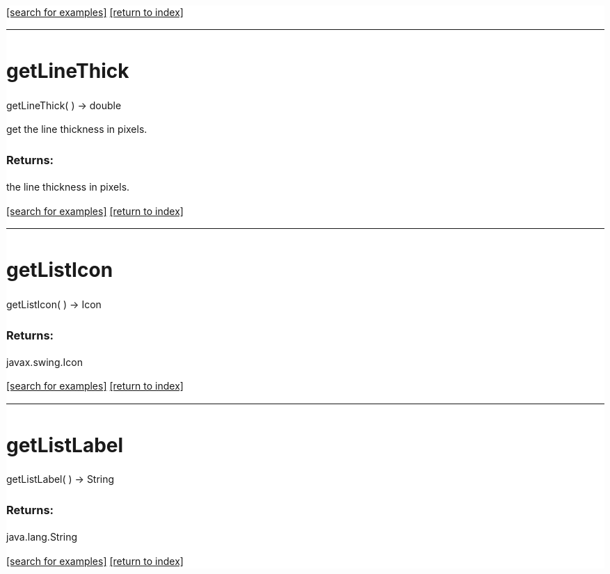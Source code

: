 
<a href="https://github.com/autoplot/dev/search?q=getLineStyle&unscoped_q=getLineStyle">[search for examples]</a>
<a href="https://github.com/autoplot/documentation/blob/master/javadoc/index-all.md">[return to index]</a>

***
<a name="getLineThick"></a>
# getLineThick
getLineThick(  ) &rarr; double

get the line thickness in pixels.

### Returns:
the line thickness in pixels.

<a href="https://github.com/autoplot/dev/search?q=getLineThick&unscoped_q=getLineThick">[search for examples]</a>
<a href="https://github.com/autoplot/documentation/blob/master/javadoc/index-all.md">[return to index]</a>

***
<a name="getListIcon"></a>
# getListIcon
getListIcon(  ) &rarr; Icon



### Returns:
javax.swing.Icon


<a href="https://github.com/autoplot/dev/search?q=getListIcon&unscoped_q=getListIcon">[search for examples]</a>
<a href="https://github.com/autoplot/documentation/blob/master/javadoc/index-all.md">[return to index]</a>

***
<a name="getListLabel"></a>
# getListLabel
getListLabel(  ) &rarr; String



### Returns:
java.lang.String


<a href="https://github.com/autoplot/dev/search?q=getListLabel&unscoped_q=getListLabel">[search for examples]</a>
<a href="https://github.com/autoplot/documentation/blob/master/javadoc/index-all.md">[return to index]</a>
